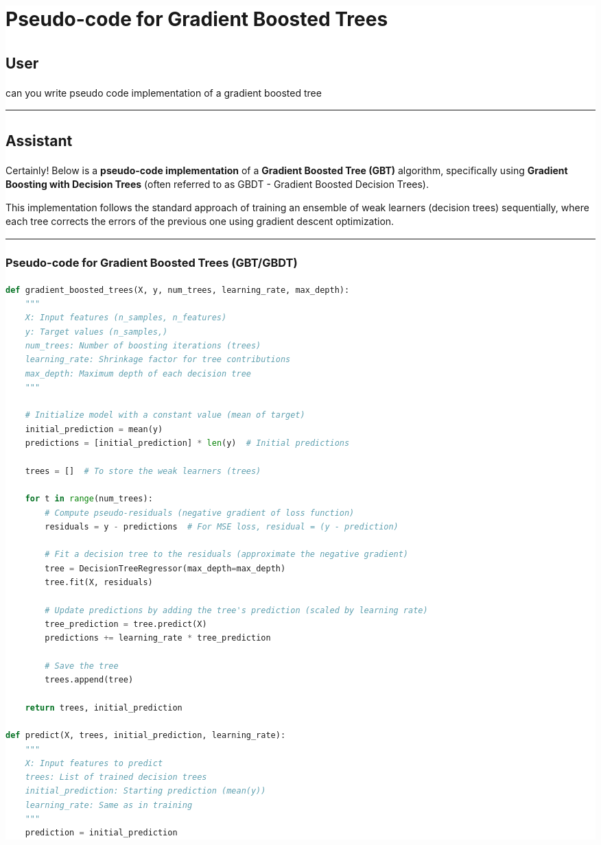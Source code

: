 # Pseudo-code for Gradient Boosted Trees

## User

can you write pseudo code implementation of a gradient boosted tree

---

## Assistant

Certainly! Below is a **pseudo-code implementation** of a **Gradient Boosted Tree (GBT)** algorithm, specifically using **Gradient Boosting with Decision Trees** (often referred to as GBDT - Gradient Boosted Decision Trees).  

This implementation follows the standard approach of training an ensemble of weak learners (decision trees) sequentially, where each tree corrects the errors of the previous one using gradient descent optimization.

---

### **Pseudo-code for Gradient Boosted Trees (GBT/GBDT)**

```python
def gradient_boosted_trees(X, y, num_trees, learning_rate, max_depth):
    """
    X: Input features (n_samples, n_features)
    y: Target values (n_samples,)
    num_trees: Number of boosting iterations (trees)
    learning_rate: Shrinkage factor for tree contributions
    max_depth: Maximum depth of each decision tree
    """
    
    # Initialize model with a constant value (mean of target)
    initial_prediction = mean(y)
    predictions = [initial_prediction] * len(y)  # Initial predictions
    
    trees = []  # To store the weak learners (trees)
    
    for t in range(num_trees):
        # Compute pseudo-residuals (negative gradient of loss function)
        residuals = y - predictions  # For MSE loss, residual = (y - prediction)
        
        # Fit a decision tree to the residuals (approximate the negative gradient)
        tree = DecisionTreeRegressor(max_depth=max_depth)
        tree.fit(X, residuals)
        
        # Update predictions by adding the tree's prediction (scaled by learning rate)
        tree_prediction = tree.predict(X)
        predictions += learning_rate * tree_prediction
        
        # Save the tree
        trees.append(tree)
    
    return trees, initial_prediction

def predict(X, trees, initial_prediction, learning_rate):
    """
    X: Input features to predict
    trees: List of trained decision trees
    initial_prediction: Starting prediction (mean(y))
    learning_rate: Same as in training
    """
    prediction = initial_prediction
```